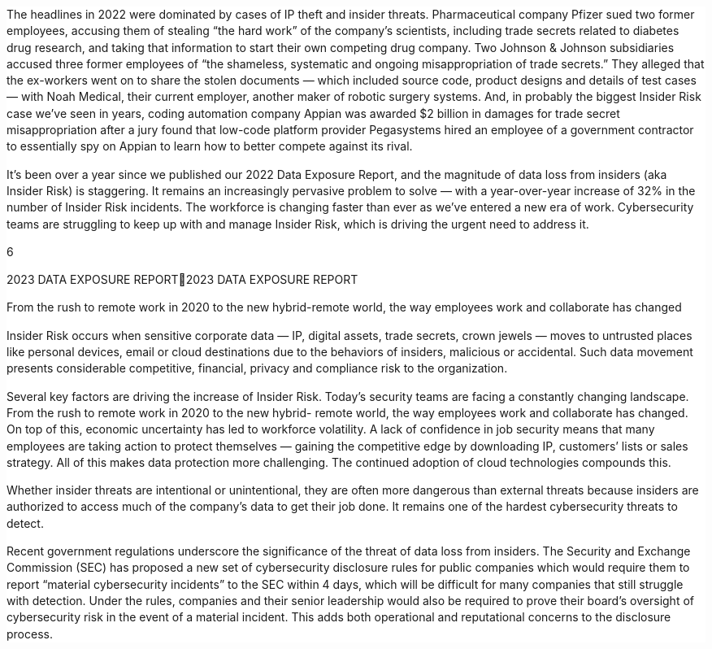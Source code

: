 The headlines in 2022 were dominated by cases of IP theft and insider threats. Pharmaceutical 
company Pfizer sued two former employees, accusing them of stealing “the hard work” of the 
company’s scientists, including trade secrets related to diabetes drug research, and taking that 
information to start their own competing drug company. Two Johnson \& Johnson subsidiaries 
accused three former employees of “the shameless, systematic and ongoing misappropriation 
of trade secrets.” They alleged that the ex\-workers went on to share the stolen documents — 
which included source code, product designs and details of test cases — with Noah Medical, their 
current employer, another maker of robotic surgery systems. And, in probably the biggest Insider 
Risk case we’ve seen in years, coding automation company Appian was awarded $2 billion in 
damages for trade secret misappropriation after a jury found that low\-code platform provider 
Pegasystems hired an employee of a government contractor to essentially spy on Appian to learn 
how to better compete against its rival.

It’s been over a year since we published our 2022 Data Exposure Report, and the magnitude 
of data loss from insiders (aka Insider Risk) is staggering. It remains an increasingly pervasive 
problem to solve — with a year\-over\-year increase of 32% in the number of Insider Risk incidents. 
The workforce is changing faster than ever as we’ve entered a new era of work. Cybersecurity 
teams are struggling to keep up with and manage Insider Risk, which is driving the urgent need 
to address it. 

6

2023 DATA EXPOSURE REPORT2023 DATA EXPOSURE REPORT

From the rush to remote work in 2020 to the new 
hybrid\-remote world, the way employees work 
and collaborate has changed

Insider Risk occurs when sensitive corporate data — IP, digital assets, trade secrets, crown 
jewels — moves to untrusted places like personal devices, email or cloud destinations due to 
the behaviors of insiders, malicious or accidental. Such data movement presents considerable 
competitive, financial, privacy and compliance risk to the organization. 

Several key factors are driving the increase of Insider Risk. Today’s security teams are facing 
a constantly changing landscape. From the rush to remote work in 2020 to the new hybrid\-
remote world, the way employees work and collaborate has changed. On top of this, economic 
uncertainty has led to workforce volatility. A lack of confidence in job security means that 
many employees are taking action to protect themselves — gaining the competitive edge 
by downloading IP, customers’ lists or sales strategy. All of this makes data protection more 
challenging. The continued adoption of cloud technologies compounds this. 

Whether insider threats are intentional or unintentional, they are often 
more dangerous than external threats because insiders are authorized to 
access much of the company’s data to get their job done. It remains one of 
the hardest cybersecurity threats to detect.

Recent government regulations underscore the significance of the threat of data loss 
from insiders. The Security and Exchange Commission (SEC) has proposed a new set of 
cybersecurity disclosure rules for public companies which would require them to report “material 
cybersecurity incidents” to the SEC within 4 days, which will be difficult for many companies that 
still struggle with detection. Under the rules, companies and their senior leadership would also be 
required to prove their board’s oversight of cybersecurity risk in the event of a material incident. 
This adds both operational and reputational concerns to the disclosure process.
